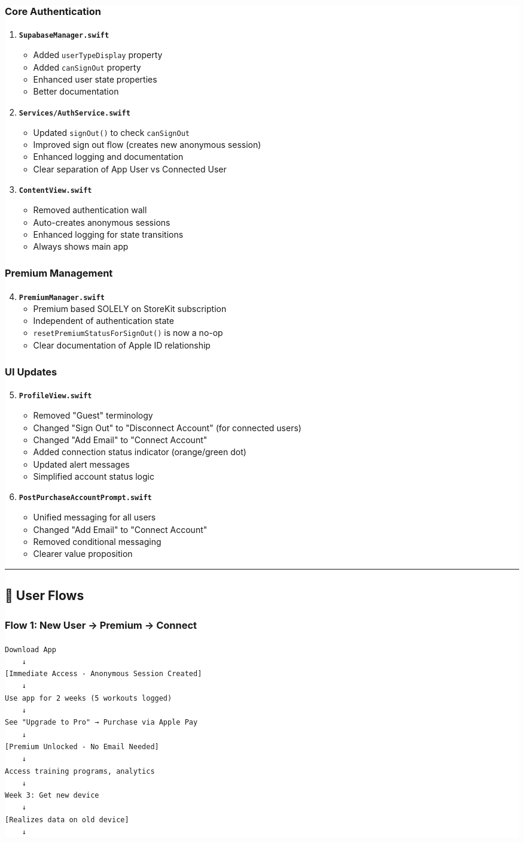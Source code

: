 ### Core Authentication
1. **`SupabaseManager.swift`**
   - Added `userTypeDisplay` property
   - Added `canSignOut` property
   - Enhanced user state properties
   - Better documentation

2. **`Services/AuthService.swift`**
   - Updated `signOut()` to check `canSignOut`
   - Improved sign out flow (creates new anonymous session)
   - Enhanced logging and documentation
   - Clear separation of App User vs Connected User

3. **`ContentView.swift`**
   - Removed authentication wall
   - Auto-creates anonymous sessions
   - Enhanced logging for state transitions
   - Always shows main app

### Premium Management
4. **`PremiumManager.swift`**
   - Premium based SOLELY on StoreKit subscription
   - Independent of authentication state
   - `resetPremiumStatusForSignOut()` is now a no-op
   - Clear documentation of Apple ID relationship

### UI Updates
5. **`ProfileView.swift`**
   - Removed "Guest" terminology
   - Changed "Sign Out" to "Disconnect Account" (for connected users)
   - Changed "Add Email" to "Connect Account"
   - Added connection status indicator (orange/green dot)
   - Updated alert messages
   - Simplified account status logic

6. **`PostPurchaseAccountPrompt.swift`**
   - Unified messaging for all users
   - Changed "Add Email" to "Connect Account"
   - Removed conditional messaging
   - Clearer value proposition

---

## 🔄 User Flows

### Flow 1: New User → Premium → Connect
```
Download App
    ↓
[Immediate Access - Anonymous Session Created]
    ↓
Use app for 2 weeks (5 workouts logged)
    ↓
See "Upgrade to Pro" → Purchase via Apple Pay
    ↓
[Premium Unlocked - No Email Needed]
    ↓
Access training programs, analytics
    ↓
Week 3: Get new device
    ↓
[Realizes data on old device]
    ↓
```